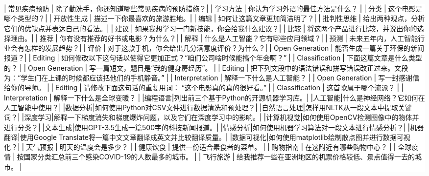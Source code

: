| 常见疾病预防 | 除了勤洗手，你还知道哪些常见疾病的预防措施？|
| 学习方法 | 你认为学习外语的最佳方法是什么？ |
| 分类 | 这个电影是哪个类型的？|
| 开放性生成 | 描述一下你最喜欢的旅游胜地。|
| 编辑 | 如何让这篇文章更加简洁明了？|
| 批判性思维 | 给出两种观点，分析它们的优缺点并表达自己的看法。|
| 建议 | 如果我想学习一门新技能，你会给我什么建议？|
| 比较 | 将这两个产品进行比较，并说出你的选择理由。|
| 推荐 | 你有没有推荐的好书或电影？为什么？|
| 解释 | 什么是人工智能？它有哪些应用领域？|
| 预测 | 未来五年内，人工智能行业会有怎样的发展趋势？|
| 评价 | 对于这款手机，你会给出几分满意度评价？为什么？|
| Open Generation | 能否生成一篇关于环保的新闻报道？|
| Editing | 如何修改以下这句话以使得它更加正式？“咱们公司啥时候能搞个年会啊？” |
| Classification | 下面这篇文章是什么类型的？ |
| Open Generation | 写一篇短文，题目是“我的健身房经历”。 |
| Editing | 把下列文段中的语法错误和拼写错误改正过来。文段为：“学生们在上课的时候都应该把他们的手机静音。” |
| Interpretation | 解释一下什么是人工智能？ |
| Open Generation | 写一封感谢信给你的导师。 |
| Editing | 请修改下面这句话的重复用词： “这个电影真的真的很好看。” |
| Classification | 这首歌属于哪个流派？ |
| Interpretation | 解释一下什么是全球变暖？ |
|编程语言|列出前三个基于Python的开源机器学习库。|
|人工智能|什么是神经网络？它如何在人工智能中使用？|
|数据分析|如何使用Python对CSV文件进行数据清洗和预处理？|
|自然语言处理|怎样用NLTK从一段文本中提取关键词？|
|深度学习|解释一下梯度消失和梯度爆炸问题，以及它们在深度学习中的影响。|
|计算机视觉|如何使用OpenCV检测图像中的物体并进行分类？|
|文本生成|使用GPT-3.5生成一篇500字的科技新闻报道。|
|情感分析|如何使用机器学习算法对一段文本进行情感分析？|
|机器翻译|使用Google Translate将一篇中文文章翻译成英文并比较翻译质量。|
|数据可视化|如何使用matplotlib绘制散点图并进行数据可视化？|
| 天气预报                               | 明天的温度会是多少？                                                                                                  |
| 健康饮食                               | 提供一份适合素食者的菜单。                                                                                           |
| 购物指南                               | 在这附近有哪些购物中心？                                                                                                |
| 全球疫情                               | 按国家分类汇总前三个感染COVID-19的人数最多的城市。                                                                      |
| 飞行旅游                               | 给我推荐一些在亚洲地区的机票价格较低、景点值得一去的城市。                                                             |